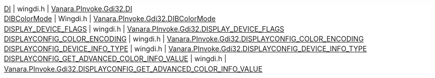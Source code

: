 [DI](https://www.google.com/search?num=5&q=DI+site%3Adocs.microsoft.com) | wingdi.h | [Vanara.PInvoke.Gdi32.DI](https://github.com/dahall/Vanara/search?l=C%23&q=DI)  
[DIBColorMode](https://www.google.com/search?num=5&q=DIBColorMode+site%3Adocs.microsoft.com) | Wingdi.h | [Vanara.PInvoke.Gdi32.DIBColorMode](https://github.com/dahall/Vanara/search?l=C%23&q=DIBColorMode)  
[DISPLAY_DEVICE_FLAGS](https://www.google.com/search?num=5&q=DISPLAY_DEVICE_FLAGS+site%3Adocs.microsoft.com) | wingdi.h | [Vanara.PInvoke.Gdi32.DISPLAY_DEVICE_FLAGS](https://github.com/dahall/Vanara/search?l=C%23&q=DISPLAY_DEVICE_FLAGS)  
[DISPLAYCONFIG_COLOR_ENCODING](https://www.google.com/search?num=5&q=DISPLAYCONFIG_COLOR_ENCODING+site%3Adocs.microsoft.com) | wingdi.h | [Vanara.PInvoke.Gdi32.DISPLAYCONFIG_COLOR_ENCODING](https://github.com/dahall/Vanara/search?l=C%23&q=DISPLAYCONFIG_COLOR_ENCODING)  
[DISPLAYCONFIG_DEVICE_INFO_TYPE](https://www.google.com/search?num=5&q=DISPLAYCONFIG_DEVICE_INFO_TYPE+site%3Adocs.microsoft.com) | wingdi.h | [Vanara.PInvoke.Gdi32.DISPLAYCONFIG_DEVICE_INFO_TYPE](https://github.com/dahall/Vanara/search?l=C%23&q=DISPLAYCONFIG_DEVICE_INFO_TYPE)  
[DISPLAYCONFIG_GET_ADVANCED_COLOR_INFO_VALUE](https://www.google.com/search?num=5&q=DISPLAYCONFIG_GET_ADVANCED_COLOR_INFO_VALUE+site%3Adocs.microsoft.com) | wingdi.h | [Vanara.PInvoke.Gdi32.DISPLAYCONFIG_GET_ADVANCED_COLOR_INFO_VALUE](https://github.com/dahall/Vanara/search?l=C%23&q=DISPLAYCONFIG_GET_ADVANCED_COLOR_INFO_VALUE)  
